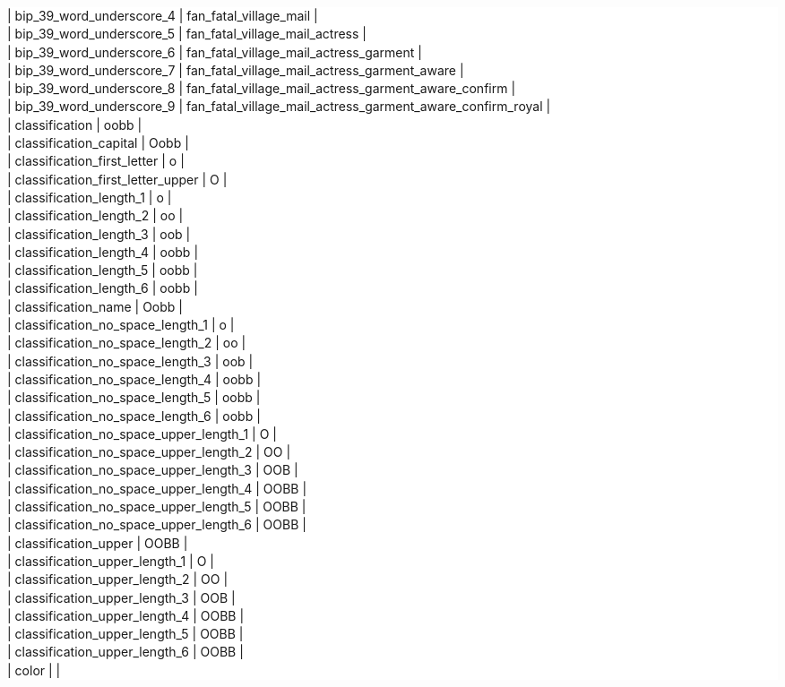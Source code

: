| bip_39_word_underscore_4 | fan_fatal_village_mail |  
| bip_39_word_underscore_5 | fan_fatal_village_mail_actress |  
| bip_39_word_underscore_6 | fan_fatal_village_mail_actress_garment |  
| bip_39_word_underscore_7 | fan_fatal_village_mail_actress_garment_aware |  
| bip_39_word_underscore_8 | fan_fatal_village_mail_actress_garment_aware_confirm |  
| bip_39_word_underscore_9 | fan_fatal_village_mail_actress_garment_aware_confirm_royal |  
| classification | oobb |  
| classification_capital | Oobb |  
| classification_first_letter | o |  
| classification_first_letter_upper | O |  
| classification_length_1 | o |  
| classification_length_2 | oo |  
| classification_length_3 | oob |  
| classification_length_4 | oobb |  
| classification_length_5 | oobb |  
| classification_length_6 | oobb |  
| classification_name | Oobb |  
| classification_no_space_length_1 | o |  
| classification_no_space_length_2 | oo |  
| classification_no_space_length_3 | oob |  
| classification_no_space_length_4 | oobb |  
| classification_no_space_length_5 | oobb |  
| classification_no_space_length_6 | oobb |  
| classification_no_space_upper_length_1 | O |  
| classification_no_space_upper_length_2 | OO |  
| classification_no_space_upper_length_3 | OOB |  
| classification_no_space_upper_length_4 | OOBB |  
| classification_no_space_upper_length_5 | OOBB |  
| classification_no_space_upper_length_6 | OOBB |  
| classification_upper | OOBB |  
| classification_upper_length_1 | O |  
| classification_upper_length_2 | OO |  
| classification_upper_length_3 | OOB |  
| classification_upper_length_4 | OOBB |  
| classification_upper_length_5 | OOBB |  
| classification_upper_length_6 | OOBB |  
| color |  |  
